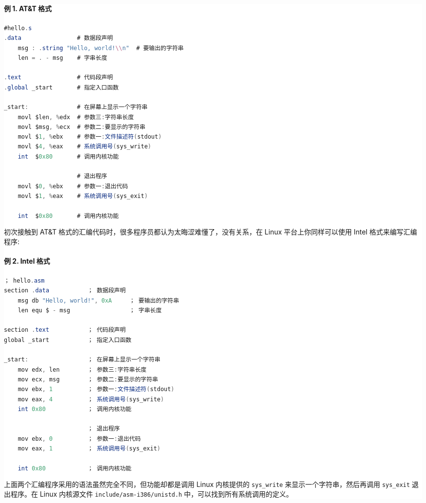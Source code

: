 #### 例 1. AT&T 格式
```as
#hello.s
.data                # 数据段声明
	msg : .string "Hello, world!\\n"  # 要输出的字符串
	len = . - msg    # 字串长度

.text                # 代码段声明
.global _start       # 指定入口函数

_start:              # 在屏幕上显示一个字符串
	movl $len, %edx  # 参数三:字符串长度
	movl $msg, %ecx  # 参数二:要显示的字符串
	movl $1, %ebx    # 参数一:文件描述符(stdout)
	movl $4, %eax    # 系统调用号(sys_write)
	int  $0x80       # 调用内核功能

	                 # 退出程序
	movl $0, %ebx    # 参数一:退出代码
	movl $1, %eax    # 系统调用号(sys_exit)

	int  $0x80       # 调用内核功能
```

初次接触到 AT&T 格式的汇编代码时，很多程序员都认为太晦涩难懂了，没有关系，在 Linux 平台上你同样可以使用 Intel 格式来编写汇编程序:

#### 例 2. Intel 格式
```as
； hello.asm
section .data           ； 数据段声明
	msg db "Hello, world!", 0xA     ； 要输出的字符串
	len equ $ - msg                 ； 字串长度

section .text           ； 代码段声明
global _start           ； 指定入口函数

_start:                 ； 在屏幕上显示一个字符串
	mov edx, len        ； 参数三:字符串长度
	mov ecx, msg        ； 参数二:要显示的字符串
	mov ebx, 1          ； 参数一:文件描述符(stdout)
	mov eax, 4          ； 系统调用号(sys_write)
	int 0x80            ； 调用内核功能

	                    ； 退出程序
	mov ebx, 0          ； 参数一:退出代码
	mov eax, 1          ； 系统调用号(sys_exit)

	int 0x80            ； 调用内核功能
```

上面两个汇编程序采用的语法虽然完全不同，但功能却都是调用 Linux 内核提供的 `sys_write` 来显示一个字符串，然后再调用 `sys_exit` 退出程序。在 Linux 内核源文件 `include/asm-i386/unistd.h` 中，可以找到所有系统调用的定义。
